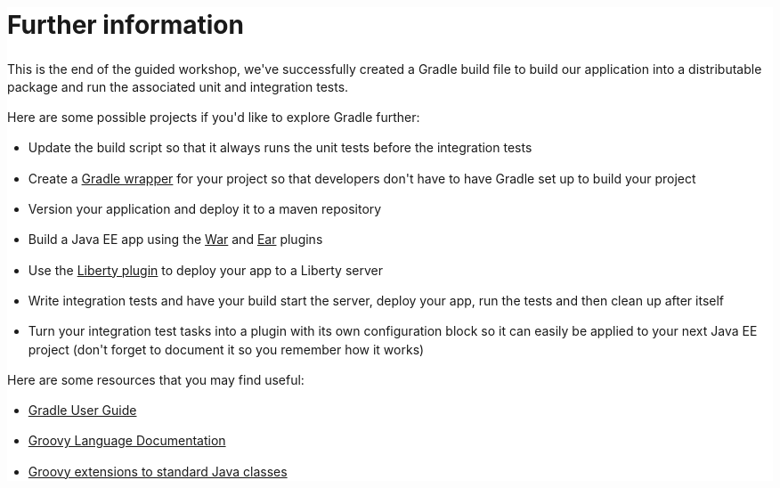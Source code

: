 # Further information

This is the end of the guided workshop, we've successfully created a Gradle build file to build our application into a distributable package and run the associated unit and integration tests.

Here are some possible projects if you'd like to explore Gradle further:

* Update the build script so that it always runs the unit tests before the integration tests

* Create a [Gradle wrapper][wrapper plugin] for your project so that developers don't have to have Gradle set up to build your project

* Version your application and deploy it to a maven repository

* Build a Java EE app using the [War][war plugin] and [Ear][ear plugin] plugins

* Use the [Liberty plugin][liberty plugin] to deploy your app to a Liberty server

* Write integration tests and have your build start the server, deploy your app, run the tests and then clean up after itself

* Turn your integration test tasks into a plugin with its own configuration block so it can easily be applied to your next Java EE project (don't forget to document it so you remember how it works)

Here are some resources that you may find useful:

* [Gradle User Guide][gradle user guide]

* [Groovy Language Documentation][groovy language]

* [Groovy extensions to standard Java classes][groovy jdk extensions]

[java properties]: https://docs.gradle.org/current/userguide/java_plugin.html#N1529B
[java source sets]: https://docs.gradle.org/current/userguide/java_plugin.html#N14E7A
[java configurations]: https://docs.gradle.org/current/userguide/java_plugin.html#sec:java_plugin_and_dependency_management
[java tasks]: https://docs.gradle.org/current/userguide/java_plugin.html#N14E92
[application plugin]: https://docs.gradle.org/current/userguide/application_plugin.html
[application tasks]: https://docs.gradle.org/current/userguide/application_plugin.html#N15F3F
[api sourceset interface]: https://docs.gradle.org/current/javadoc/org/gradle/api/tasks/SourceSet.html
[dsl sourceSets property]: https://docs.gradle.org/current/dsl/org.gradle.api.Project.html#org.gradle.api.Project:sourceSets
[dsl test task type]: https://docs.gradle.org/current/dsl/org.gradle.api.tasks.testing.Test.html
[parboiled]: http://parboiled.org
[maven central]: http://search.maven.org/
[api application properties]: https://docs.gradle.org/current/dsl/org.gradle.api.Project.html#N14431
[wrapper plugin]: https://docs.gradle.org/current/userguide/wrapper_plugin.html
[war plugin]: https://docs.gradle.org/current/userguide/war_plugin.html
[ear plugin]: https://docs.gradle.org/current/userguide/ear_plugin.html
[liberty plugin]: https://github.com/WASdev/ci.gradle

[gradle user guide]: https://docs.gradle.org/current/userguide/userguide.html
[groovy language]: http://www.groovy-lang.org/documentation.html
[groovy jdk extensions]: http://www.groovy-lang.org/gdk.html

[pic-installsoftware]: images/01-installsoftware.png
[pic-buildship]: images/02-buildship.png
[pic-open-perspective]: images/03-open-perspective.png
[pic-clone]: images/04-clone.png
[pic-integrationtest]: images/10-integrationTest.png